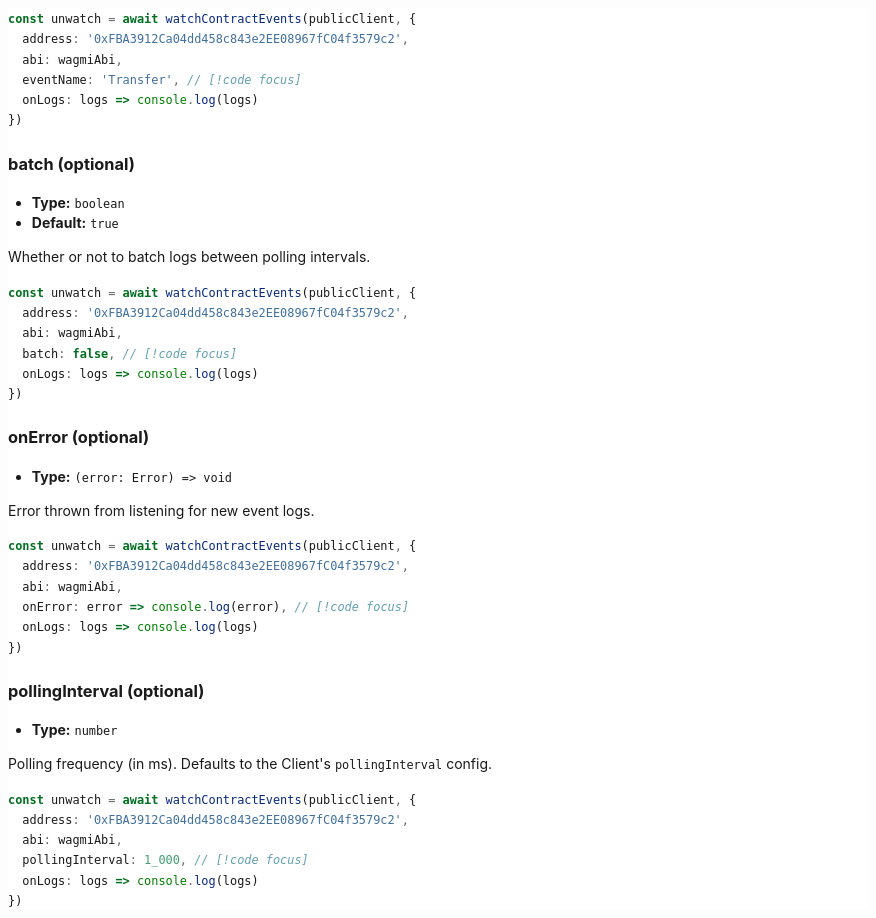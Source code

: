 ```ts
const unwatch = await watchContractEvents(publicClient, {
  address: '0xFBA3912Ca04dd458c843e2EE08967fC04f3579c2',
  abi: wagmiAbi,
  eventName: 'Transfer', // [!code focus]
  onLogs: logs => console.log(logs)
})
```

### batch (optional)

- **Type:** `boolean`
- **Default:** `true`

Whether or not to batch logs between polling intervals.

```ts
const unwatch = await watchContractEvents(publicClient, {
  address: '0xFBA3912Ca04dd458c843e2EE08967fC04f3579c2',
  abi: wagmiAbi,
  batch: false, // [!code focus]
  onLogs: logs => console.log(logs)
})
```

### onError (optional)

- **Type:** `(error: Error) => void`

Error thrown from listening for new event logs.

```ts
const unwatch = await watchContractEvents(publicClient, {
  address: '0xFBA3912Ca04dd458c843e2EE08967fC04f3579c2',
  abi: wagmiAbi,
  onError: error => console.log(error), // [!code focus]
  onLogs: logs => console.log(logs)
})
```

### pollingInterval (optional)

- **Type:** `number`

Polling frequency (in ms). Defaults to the Client's `pollingInterval` config.

```ts
const unwatch = await watchContractEvents(publicClient, {
  address: '0xFBA3912Ca04dd458c843e2EE08967fC04f3579c2',
  abi: wagmiAbi,
  pollingInterval: 1_000, // [!code focus]
  onLogs: logs => console.log(logs)
})
```